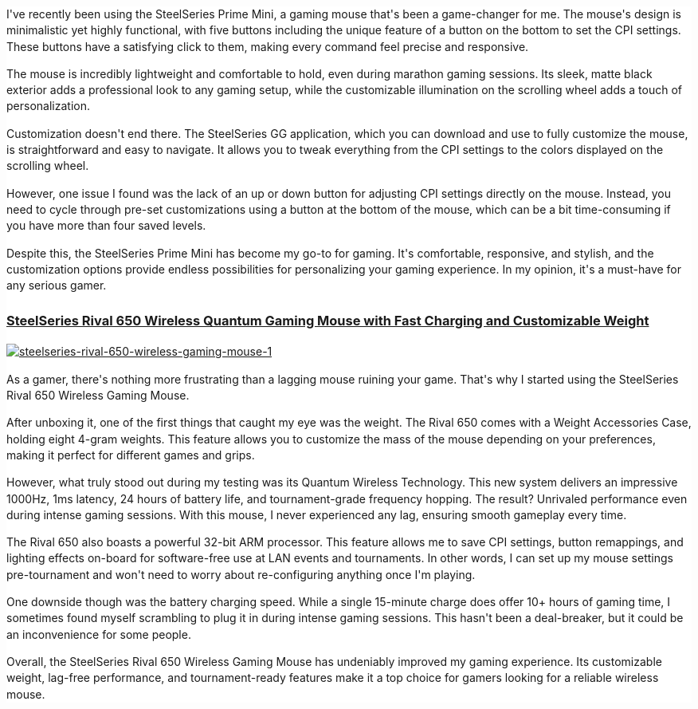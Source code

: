 I've recently been using the SteelSeries Prime Mini, a gaming mouse that's been a game-changer for me. The mouse's design is minimalistic yet highly functional, with five buttons including the unique feature of a button on the bottom to set the CPI settings. These buttons have a satisfying click to them, making every command feel precise and responsive. 

The mouse is incredibly lightweight and comfortable to hold, even during marathon gaming sessions. Its sleek, matte black exterior adds a professional look to any gaming setup, while the customizable illumination on the scrolling wheel adds a touch of personalization. 

Customization doesn't end there. The SteelSeries GG application, which you can download and use to fully customize the mouse, is straightforward and easy to navigate. It allows you to tweak everything from the CPI settings to the colors displayed on the scrolling wheel. 

However, one issue I found was the lack of an up or down button for adjusting CPI settings directly on the mouse. Instead, you need to cycle through pre-set customizations using a button at the bottom of the mouse, which can be a bit time-consuming if you have more than four saved levels. 

Despite this, the SteelSeries Prime Mini has become my go-to for gaming. It's comfortable, responsive, and stylish, and the customization options provide endless possibilities for personalizing your gaming experience. In my opinion, it's a must-have for any serious gamer. 


### [SteelSeries Rival 650 Wireless Quantum Gaming Mouse with Fast Charging and Customizable Weight](https://serp.ly/@serpgames/amazon/steelseries-gaming-mouse?utm_source=serpgames&utm_medium=website&utm_campaign=serp.games&utm_content=steelseries-gaming-mouse&utm_term=steelseries-rival-650-wireless-quantum-gaming-mouse-with-fast-charging-and-customizable-weight)

<div class="image"><a href="https://serp.ly/@serpgames/amazon/steelseries-gaming-mouse?utm_source=serpgames&utm_medium=website&utm_campaign=serp.games&utm_content=steelseries-gaming-mouse&utm_term=steelseries-rival-650-wireless-gaming-mouse-1"><img alt="steelseries-rival-650-wireless-gaming-mouse-1" src="https://imagedelivery.net/vy2bglCGN6hEeWOnSe2c7A/steelseries-rival-650-wireless-gaming-mouse-1/w=720,h=540,fit=pad,background=black"/></a></div>

As a gamer, there's nothing more frustrating than a lagging mouse ruining your game. That's why I started using the SteelSeries Rival 650 Wireless Gaming Mouse. 

After unboxing it, one of the first things that caught my eye was the weight. The Rival 650 comes with a Weight Accessories Case, holding eight 4-gram weights. This feature allows you to customize the mass of the mouse depending on your preferences, making it perfect for different games and grips. 

However, what truly stood out during my testing was its Quantum Wireless Technology. This new system delivers an impressive 1000Hz, 1ms latency, 24 hours of battery life, and tournament-grade frequency hopping. The result? Unrivaled performance even during intense gaming sessions. With this mouse, I never experienced any lag, ensuring smooth gameplay every time. 

The Rival 650 also boasts a powerful 32-bit ARM processor. This feature allows me to save CPI settings, button remappings, and lighting effects on-board for software-free use at LAN events and tournaments. In other words, I can set up my mouse settings pre-tournament and won't need to worry about re-configuring anything once I'm playing. 

One downside though was the battery charging speed. While a single 15-minute charge does offer 10+ hours of gaming time, I sometimes found myself scrambling to plug it in during intense gaming sessions. This hasn't been a deal-breaker, but it could be an inconvenience for some people. 

Overall, the SteelSeries Rival 650 Wireless Gaming Mouse has undeniably improved my gaming experience. Its customizable weight, lag-free performance, and tournament-ready features make it a top choice for gamers looking for a reliable wireless mouse. 


